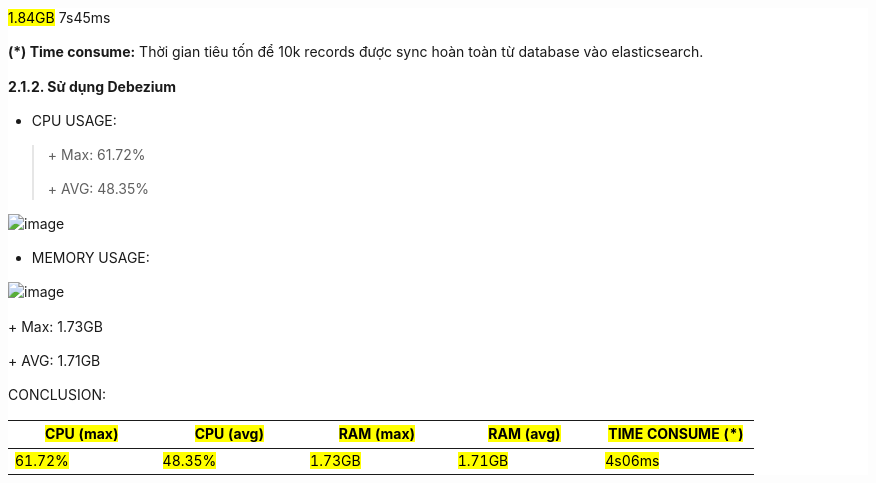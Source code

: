 <td><mark>1.84GB</mark></td>
<td><mark></mark>7s45ms<mark></mark></td>
</tr>
</tbody>
</table>

<span class="mark"></span>

<span class="mark">**(\*) Time consume:** Thời gian tiêu tốn để 10k
records được sync hoàn toàn từ database vào elasticsearch.</span>

**<span class="mark">2.1.2. Sử dụng Debezium</span>**

- <span class="mark">CPU USAGE:</span>

> <span class="mark">+ Max: 61.72%</span>
>
> <span class="mark">+ AVG: 48.35%</span>

![image](images/elastic-postgres-sync-strategies/debezium-cpu.png)

<span class="mark"></span>

<span class="mark"></span>

<span class="mark"></span>

<span class="mark"></span>

<span class="mark"></span>

- <span class="mark">MEMORY USAGE:</span>

![image](images/elastic-postgres-sync-strategies/debezium-memory.png)

<span class="mark">+ Max: 1.73GB</span>

<span class="mark">+ AVG: 1.71GB</span>

<span class="mark"></span>

<span class="mark">CONCLUSION:</span>

<table>
<colgroup>
<col style="width: 19%" />
<col style="width: 19%" />
<col style="width: 19%" />
<col style="width: 19%" />
<col style="width: 20%" />
</colgroup>
<thead>
<tr class="header">
<th><mark>CPU (max)</mark></th>
<th><mark>CPU (avg)</mark></th>
<th><mark>RAM (max)</mark></th>
<th><mark>RAM (avg)</mark></th>
<th><mark>TIME CONSUME (*)</mark></th>
</tr>
</thead>
<tbody>
<tr class="odd">
<td><mark>61.72%</mark></td>
<td><mark>48.35%</mark></td>
<td><mark>1.73GB</mark></td>
<td><mark>1.71GB</mark></td>
<td><mark>4s06ms</mark></td>
</tr>
</tbody>
</table>
